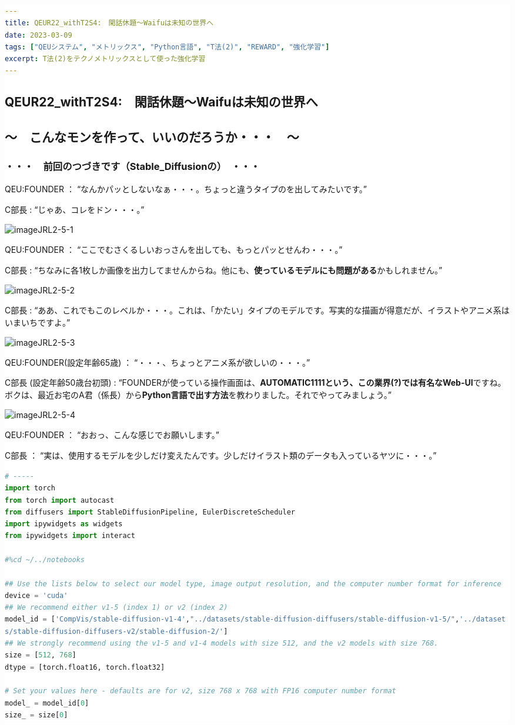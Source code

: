 ```yaml
---
title: QEUR22_withT2S4:　閑話休題～Waifuは未知の世界へ
date: 2023-03-09
tags: ["QEUシステム", "メトリックス", "Python言語", "T法(2)", "REWARD", "強化学習"]
excerpt: T法(2)をテクノメトリックスとして使った強化学習
---
```


## QEUR22_withT2S4:　閑話休題～Waifuは未知の世界へ

## ～　こんなモンを作って、いいのだろうか・・・　～

### ・・・　前回のつづきです（Stable_Diffusionの）　・・・

QEU:FOUNDER ： “なんかパッとしないなぁ・・・。ちょっと違うタイプのを出してみたいです。”

C部長 : “じゃあ、コレをドン・・・。”

![imageJRL2-5-1](/2023-03-09-QEUR22_withT2S4/imageJRL2-5-1.jpg)

QEU:FOUNDER ： “ここでむさくるしいおっさんを出しても、もっとパッとせんわ・・・。”

C部長 : “ちなみに各1枚しか画像を出力してませんからね。他にも、**使っているモデルにも問題がある**かもしれません。”

![imageJRL2-5-2](/2023-03-09-QEUR22_withT2S4/imageJRL2-5-2.jpg)

C部長 : “ああ、これでもこのレベルか・・・。これは、「かたい」タイプのモデルです。写実的な描画が得意だが、イラストやアニメ系はいまいちですよ。”

![imageJRL2-5-3](/2023-03-09-QEUR22_withT2S4/imageJRL2-5-3.jpg)

QEU:FOUNDER(設定年齢65歳) ： “・・・、ちょっとアニメ系が欲しいの・・・。”

C部長 (設定年齢50歳台初頭) : “FOUNDERが使っている操作画面は、**AUTOMATIC1111という、この業界(?)では有名なWeb-UI**ですね。ボクは、最近お宅のA君（係長）から**Python言語で出す方法**を教わりました。それでやってみましょう。”

![imageJRL2-5-4](/2023-03-09-QEUR22_withT2S4/imageJRL2-5-4.jpg)

QEU:FOUNDER ： “おおっ、こんな感じでお願いします。”

C部長 ： “実は、使用するモデルを少しだけ変えたんです。少しだけイラスト類のデータも入っているヤツに・・・。”

```python
# -----
import torch
from torch import autocast
from diffusers import StableDiffusionPipeline, EulerDiscreteScheduler
import ipywidgets as widgets
from ipywidgets import interact

#%cd ~/../notebooks

## Use the lists below to select our model type, image output resolution, and the computer number format for inference
device = 'cuda'
## We recommend either v1-5 (index 1) or v2 (index 2)
model_id = ['CompVis/stable-diffusion-v1-4',"../datasets/stable-diffusion-diffusers/stable-diffusion-v1-5/",'../datasets/stable-diffusion-diffusers-v2/stable-diffusion-2/']
## We strongly recommend using the v1-5 and v1-4 models with size 512, and the v2 models with size 768.
size = [512, 768]
dtype = [torch.float16, torch.float32]

# Set your values here - defaults are for v2, size 768 x 768 with FP16 computer number format
model_ = model_id[0]
size_ = size[0] 
```